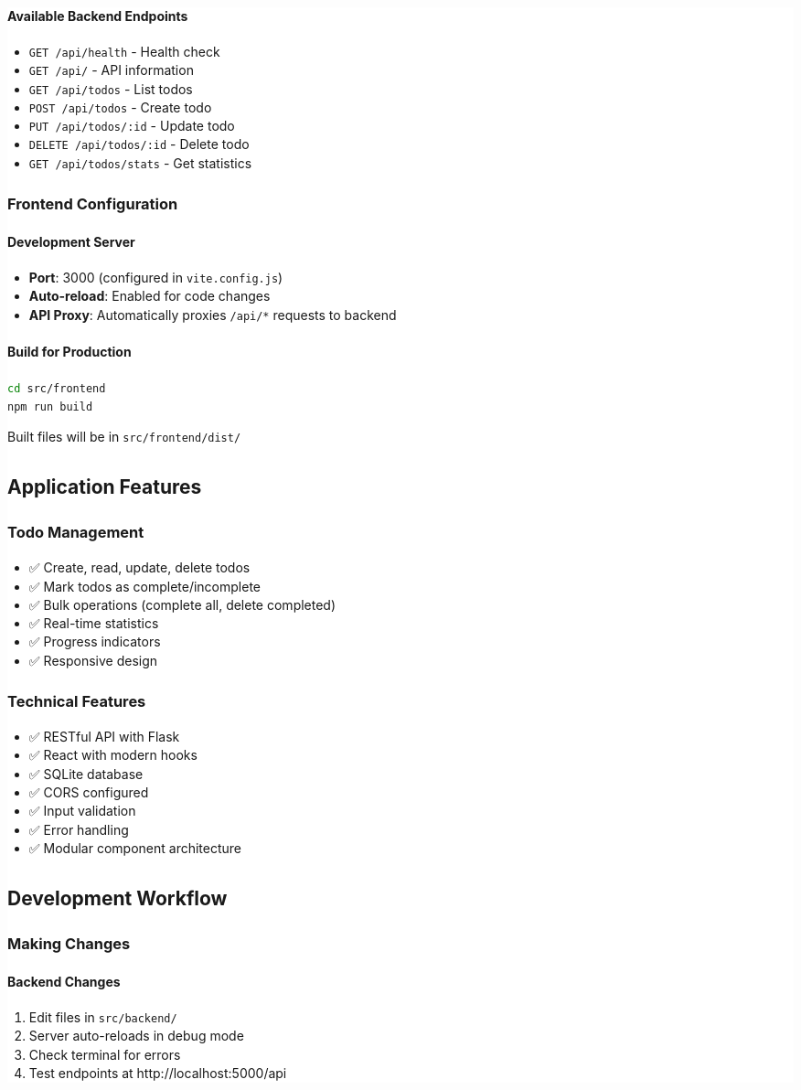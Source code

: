 #### Available Backend Endpoints
- `GET /api/health` - Health check
- `GET /api/` - API information
- `GET /api/todos` - List todos
- `POST /api/todos` - Create todo
- `PUT /api/todos/:id` - Update todo
- `DELETE /api/todos/:id` - Delete todo
- `GET /api/todos/stats` - Get statistics

### Frontend Configuration

#### Development Server
- **Port**: 3000 (configured in `vite.config.js`)
- **Auto-reload**: Enabled for code changes
- **API Proxy**: Automatically proxies `/api/*` requests to backend

#### Build for Production
```bash
cd src/frontend
npm run build
```
Built files will be in `src/frontend/dist/`

## Application Features

### Todo Management
- ✅ Create, read, update, delete todos
- ✅ Mark todos as complete/incomplete
- ✅ Bulk operations (complete all, delete completed)
- ✅ Real-time statistics
- ✅ Progress indicators
- ✅ Responsive design

### Technical Features
- ✅ RESTful API with Flask
- ✅ React with modern hooks
- ✅ SQLite database
- ✅ CORS configured
- ✅ Input validation
- ✅ Error handling
- ✅ Modular component architecture

## Development Workflow

### Making Changes

#### Backend Changes
1. Edit files in `src/backend/`
2. Server auto-reloads in debug mode
3. Check terminal for errors
4. Test endpoints at http://localhost:5000/api
